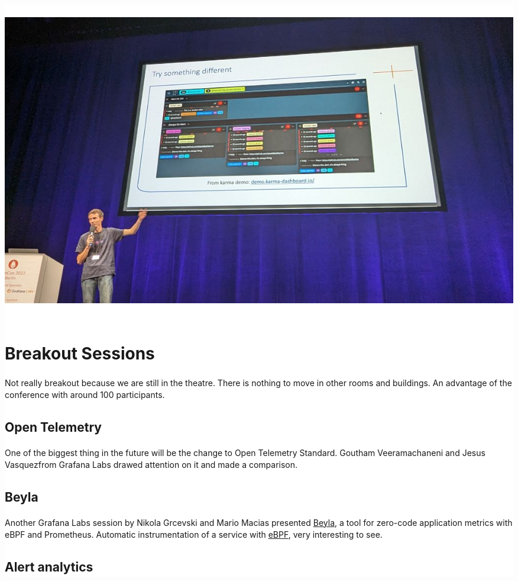 <img src="/images/promcon/promcon20.jpg" width="925" height="525"/>

# Breakout Sessions

Not really breakout because we are still in the theatre. There is nothing to move in other rooms and buildings. An advantage of the conference with around 100 participants. 

## Open Telemetry

One of the biggest thing in the future will be the change to Open Telemetry Standard. Goutham Veeramachaneni and Jesus Vasquezfrom Grafana Labs drawed attention on it and made a comparison.

## Beyla

Another Grafana Labs session by Nikola Grcevski and Mario Macias presented [Beyla](https://github.com/grafana/beyla), a tool for zero-code application metrics with eBPF and Prometheus. Automatic instrumentation of a service with [eBPF](https://ebpf.io/), very interesting to see.

## Alert analytics
